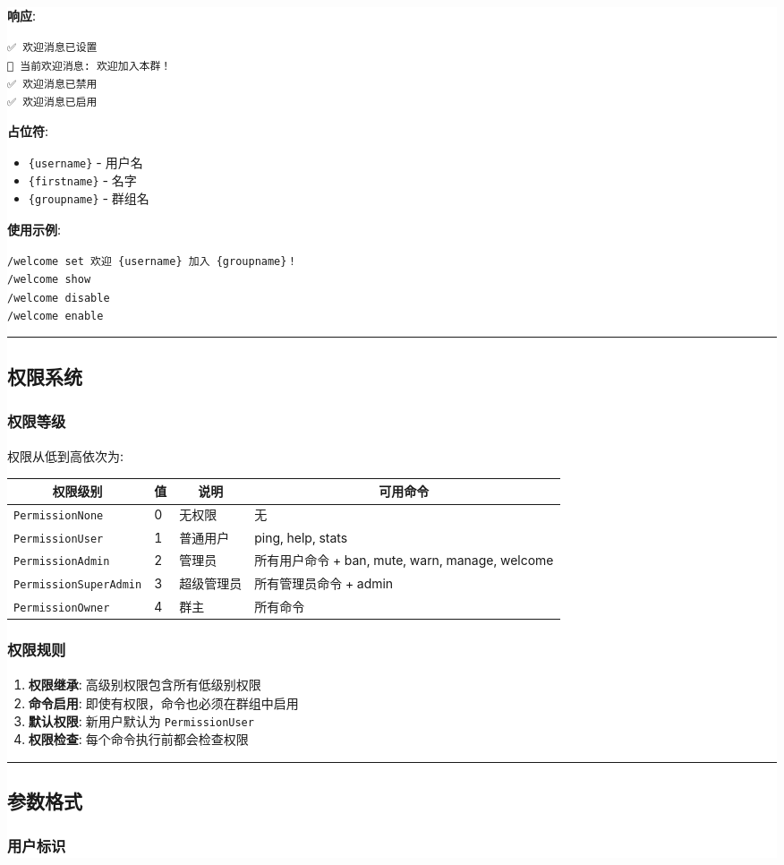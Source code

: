 **响应**:
```
✅ 欢迎消息已设置
📝 当前欢迎消息: 欢迎加入本群！
✅ 欢迎消息已禁用
✅ 欢迎消息已启用
```

**占位符**:
- `{username}` - 用户名
- `{firstname}` - 名字
- `{groupname}` - 群组名

**使用示例**:
```
/welcome set 欢迎 {username} 加入 {groupname}！
/welcome show
/welcome disable
/welcome enable
```

---

## 权限系统

### 权限等级

权限从低到高依次为:

| 权限级别 | 值 | 说明 | 可用命令 |
|---------|---|------|---------|
| `PermissionNone` | 0 | 无权限 | 无 |
| `PermissionUser` | 1 | 普通用户 | ping, help, stats |
| `PermissionAdmin` | 2 | 管理员 | 所有用户命令 + ban, mute, warn, manage, welcome |
| `PermissionSuperAdmin` | 3 | 超级管理员 | 所有管理员命令 + admin |
| `PermissionOwner` | 4 | 群主 | 所有命令 |

### 权限规则

1. **权限继承**: 高级别权限包含所有低级别权限
2. **命令启用**: 即使有权限，命令也必须在群组中启用
3. **默认权限**: 新用户默认为 `PermissionUser`
4. **权限检查**: 每个命令执行前都会检查权限

---

## 参数格式

### 用户标识
